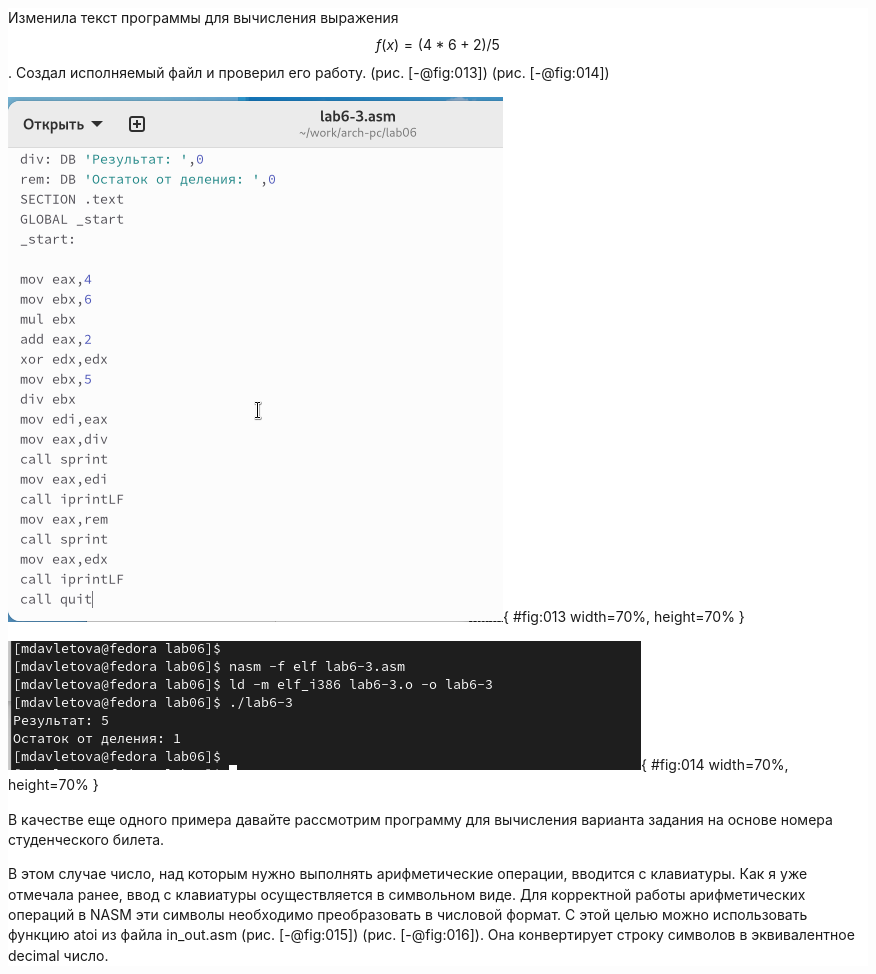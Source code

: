 Изменила текст программы для вычисления выражения 
$$f(x) = (4 * 6 + 2)/5$$. 
Создал исполняемый файл и проверил его работу. (рис. [-@fig:013]) (рис. [-@fig:014])

![Изменение кода lab6-3.asm](image/13.png){ #fig:013 width=70%, height=70% }

![Компиляция текста программы lab6-3.asm](image/14.png){ #fig:014 width=70%, height=70% }

В качестве еще одного примера давайте рассмотрим программу для вычисления варианта 
задания на основе номера студенческого билета.

В этом случае число, над которым нужно выполнять арифметические операции, 
вводится с клавиатуры. Как я уже отмечала ранее, ввод с клавиатуры осуществляется 
в символьном виде. Для корректной работы арифметических операций 
в NASM эти символы необходимо преобразовать в числовой формат. 
С этой целью можно использовать функцию atoi из файла in_out.asm 
(рис. [-@fig:015]) (рис. [-@fig:016]). 
Она конвертирует строку символов в эквивалентное decimal число.
